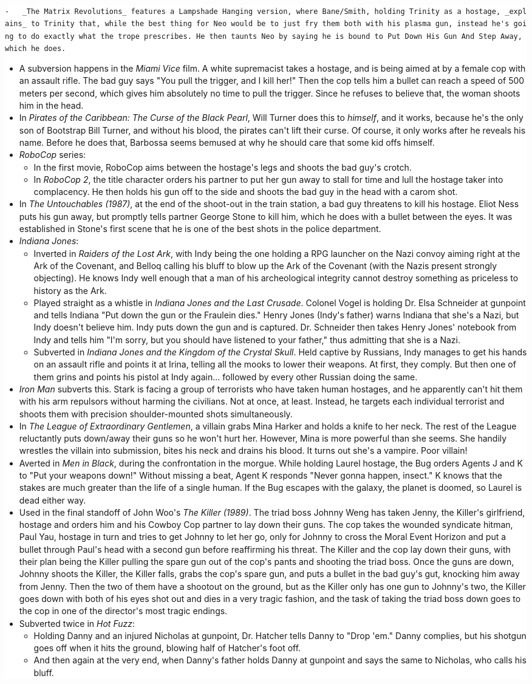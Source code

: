     -   _The Matrix Revolutions_ features a Lampshade Hanging version, where Bane/Smith, holding Trinity as a hostage, _explains_ to Trinity that, while the best thing for Neo would be to just fry them both with his plasma gun, instead he's going to do exactly what the trope prescribes. He then taunts Neo by saying he is bound to Put Down His Gun And Step Away, which he does.
-   A subversion happens in the _Miami Vice_ film. A white supremacist takes a hostage, and is being aimed at by a female cop with an assault rifle. The bad guy says "You pull the trigger, and I kill her!" Then the cop tells him a bullet can reach a speed of 500 meters per second, which gives him absolutely no time to pull the trigger. Since he refuses to believe that, the woman shoots him in the head.
-   In _Pirates of the Caribbean: The Curse of the Black Pearl_, Will Turner does this to _himself_, and it works, because he's the only son of Bootstrap Bill Turner, and without his blood, the pirates can't lift their curse. Of course, it only works after he reveals his name. Before he does that, Barbossa seems bemused at why he should care that some kid offs himself.
-   _RoboCop_ series:
    -   In the first movie, RoboCop aims between the hostage's legs and shoots the bad guy's crotch.
    -   In _RoboCop 2_, the title character orders his partner to put her gun away to stall for time and lull the hostage taker into complacency. He then holds his gun off to the side and shoots the bad guy in the head with a carom shot.
-   In _The Untouchables (1987)_, at the end of the shoot-out in the train station, a bad guy threatens to kill his hostage. Eliot Ness puts his gun away, but promptly tells partner George Stone to kill him, which he does with a bullet between the eyes. It was established in Stone's first scene that he is one of the best shots in the police department.
-   _Indiana Jones_:
    -   Inverted in _Raiders of the Lost Ark_, with Indy being the one holding a RPG launcher on the Nazi convoy aiming right at the Ark of the Covenant, and Belloq calling his bluff to blow up the Ark of the Covenant (with the Nazis present strongly objecting). He knows Indy well enough that a man of his archeological integrity cannot destroy something as priceless to history as the Ark.
    -   Played straight as a whistle in _Indiana Jones and the Last Crusade_. Colonel Vogel is holding Dr. Elsa Schneider at gunpoint and tells Indiana "Put down the gun or the Fraulein dies." Henry Jones (Indy's father) warns Indiana that she's a Nazi, but Indy doesn't believe him. Indy puts down the gun and is captured. Dr. Schneider then takes Henry Jones' notebook from Indy and tells him "I'm sorry, but you should have listened to your father," thus admitting that she is a Nazi.
    -   Subverted in _Indiana Jones and the Kingdom of the Crystal Skull_. Held captive by Russians, Indy manages to get his hands on an assault rifle and points it at Irina, telling all the mooks to lower their weapons. At first, they comply. But then one of them grins and points his pistol at Indy again... followed by every other Russian doing the same.
-   _Iron Man_ subverts this. Stark is facing a group of terrorists who have taken human hostages, and he apparently can't hit them with his arm repulsors without harming the civilians. Not at once, at least. Instead, he targets each individual terrorist and shoots them with precision shoulder-mounted shots simultaneously.
-   In _The League of Extraordinary Gentlemen_, a villain grabs Mina Harker and holds a knife to her neck. The rest of the League reluctantly puts down/away their guns so he won't hurt her. However, Mina is more powerful than she seems. She handily wrestles the villain into submission, bites his neck and drains his blood. It turns out she's a vampire. Poor villain!
-   Averted in _Men in Black_, during the confrontation in the morgue. While holding Laurel hostage, the Bug orders Agents J and K to "Put your weapons down!" Without missing a beat, Agent K responds "Never gonna happen, insect." K knows that the stakes are much greater than the life of a single human. If the Bug escapes with the galaxy, the planet is doomed, so Laurel is dead either way.
-   Used in the final standoff of John Woo's _The Killer (1989)_. The triad boss Johnny Weng has taken Jenny, the Killer's girlfriend, hostage and orders him and his Cowboy Cop partner to lay down their guns. The cop takes the wounded syndicate hitman, Paul Yau, hostage in turn and tries to get Johnny to let her go, only for Johnny to cross the Moral Event Horizon and put a bullet through Paul's head with a second gun before reaffirming his threat. The Killer and the cop lay down their guns, with their plan being the Killer pulling the spare gun out of the cop's pants and shooting the triad boss. Once the guns are down, Johnny shoots the Killer, the Killer falls, grabs the cop's spare gun, and puts a bullet in the bad guy's gut, knocking him away from Jenny. Then the two of them have a shootout on the ground, but as the Killer only has one gun to Johnny's two, the Killer goes down with both of his eyes shot out and dies in a very tragic fashion, and the task of taking the triad boss down goes to the cop in one of the director's most tragic endings.
-   Subverted twice in _Hot Fuzz_:
    -   Holding Danny and an injured Nicholas at gunpoint, Dr. Hatcher tells Danny to "Drop 'em." Danny complies, but his shotgun goes off when it hits the ground, blowing half of Hatcher's foot off.
    -   And then again at the very end, when Danny's father holds Danny at gunpoint and says the same to Nicholas, who calls his bluff.